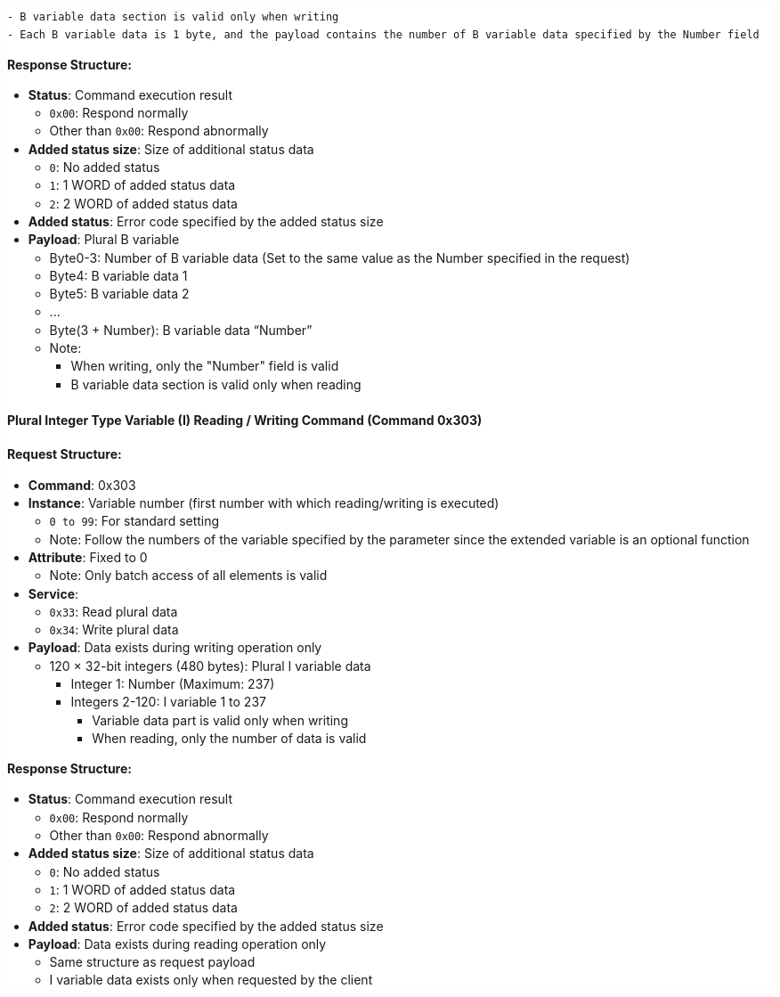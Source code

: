     - B variable data section is valid only when writing
    - Each B variable data is 1 byte, and the payload contains the number of B variable data specified by the Number field

**Response Structure:**

- **Status**: Command execution result
  - `0x00`: Respond normally
  - Other than `0x00`: Respond abnormally
- **Added status size**: Size of additional status data
  - `0`: No added status
  - `1`: 1 WORD of added status data
  - `2`: 2 WORD of added status data
- **Added status**: Error code specified by the added status size
- **Payload**: Plural B variable
  - Byte0-3: Number of B variable data (Set to the same value as the Number specified in the request)
  - Byte4:   B variable data 1
  - Byte5:   B variable data 2
  - ...
  - Byte(3 + Number): B variable data “Number”
  - Note:
    - When writing, only the "Number" field is valid
    - B variable data section is valid only when reading

#### Plural Integer Type Variable (I) Reading / Writing Command (Command 0x303)

**Request Structure:**

- **Command**: 0x303
- **Instance**: Variable number (first number with which reading/writing is executed)
  - `0 to 99`: For standard setting
  - Note: Follow the numbers of the variable specified by the parameter since the extended variable is an optional function
- **Attribute**: Fixed to 0
  - Note: Only batch access of all elements is valid
- **Service**:
  - `0x33`: Read plural data
  - `0x34`: Write plural data
- **Payload**: Data exists during writing operation only
  - 120 × 32-bit integers (480 bytes): Plural I variable data
    - Integer 1: Number (Maximum: 237)
    - Integers 2-120: I variable 1 to 237
      - Variable data part is valid only when writing
      - When reading, only the number of data is valid

**Response Structure:**

- **Status**: Command execution result
  - `0x00`: Respond normally
  - Other than `0x00`: Respond abnormally
- **Added status size**: Size of additional status data
  - `0`: No added status
  - `1`: 1 WORD of added status data
  - `2`: 2 WORD of added status data
- **Added status**: Error code specified by the added status size
- **Payload**: Data exists during reading operation only
  - Same structure as request payload
  - I variable data exists only when requested by the client
